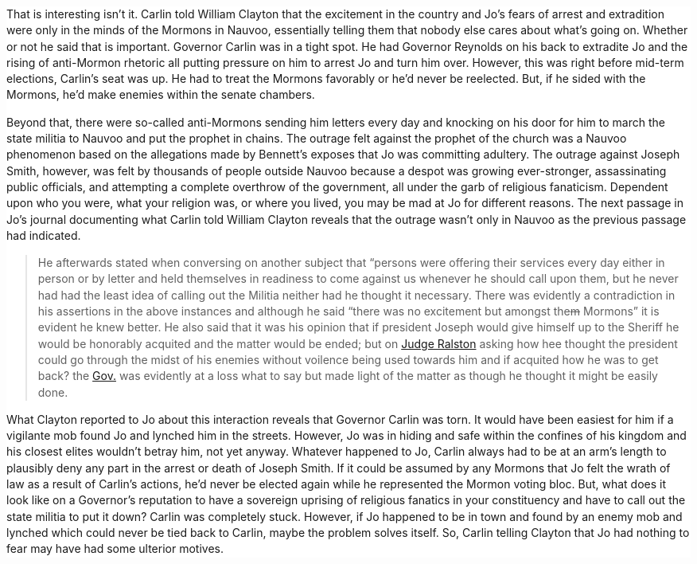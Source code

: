 That is interesting isn’t it. Carlin told William Clayton that the
excitement in the country and Jo’s fears of arrest and extradition were
only in the minds of the Mormons in Nauvoo, essentially telling them
that nobody else cares about what’s going on. Whether or not he said
that is important. Governor Carlin was in a tight spot. He had Governor
Reynolds on his back to extradite Jo and the rising of anti-Mormon
rhetoric all putting pressure on him to arrest Jo and turn him over.
However, this was right before mid-term elections, Carlin’s seat was up.
He had to treat the Mormons favorably or he’d never be reelected. But,
if he sided with the Mormons, he’d make enemies within the senate
chambers.

Beyond that, there were so-called anti-Mormons sending him letters every
day and knocking on his door for him to march the state militia to
Nauvoo and put the prophet in chains. The outrage felt against the
prophet of the church was a Nauvoo phenomenon based on the allegations
made by Bennett’s exposes that Jo was committing adultery. The outrage
against Joseph Smith, however, was felt by thousands of people outside
Nauvoo because a despot was growing ever-stronger, assassinating public
officials, and attempting a complete overthrow of the government, all
under the garb of religious fanaticism. Dependent upon who you were,
what your religion was, or where you lived, you may be mad at Jo for
different reasons. The next passage in Jo’s journal documenting what
Carlin told William Clayton reveals that the outrage wasn’t only in
Nauvoo as the previous passage had indicated.

> He afterwards stated when conversing on another subject that “persons
> were offering their services every day either in person or by letter
> and held themselves in readiness to come against us whenever he should
> call upon them, but he never had had the least idea of calling out the
> Militia neither had he thought it necessary. There was evidently a
> contradiction in his assertions in the above instances and although he
> said “there was no excitement but amongst the~~m~~ Mormons” it is
> evident he knew better. He also said that it was his opinion that if
> president Joseph would give himself up to the Sheriff he would be
> honorably acquited and the matter would be ended; but on [Judge
> Ralston](https://www.josephsmithpapers.org/paper-summary/journal-december-1841-december-1842/53#18186227449840758234) asking
> how hee thought the president could go through the midst of his
> enemies without voilence being used towards him and if acquited how he
> was to get back?
> the [Gov.](https://www.josephsmithpapers.org/paper-summary/journal-december-1841-december-1842/53#11431892504529649128) was
> evidently at a loss what to say but made light of the matter as though
> he thought it might be easily done.

What Clayton reported to Jo about this interaction reveals that Governor
Carlin was torn. It would have been easiest for him if a vigilante mob
found Jo and lynched him in the streets. However, Jo was in hiding and
safe within the confines of his kingdom and his closest elites wouldn’t
betray him, not yet anyway. Whatever happened to Jo, Carlin always had
to be at an arm’s length to plausibly deny any part in the arrest or
death of Joseph Smith. If it could be assumed by any Mormons that Jo
felt the wrath of law as a result of Carlin’s actions, he’d never be
elected again while he represented the Mormon voting bloc. But, what
does it look like on a Governor’s reputation to have a sovereign
uprising of religious fanatics in your constituency and have to call out
the state militia to put it down? Carlin was completely stuck. However,
if Jo happened to be in town and found by an enemy mob and lynched which
could never be tied back to Carlin, maybe the problem solves itself. So,
Carlin telling Clayton that Jo had nothing to fear may have had some
ulterior motives.
